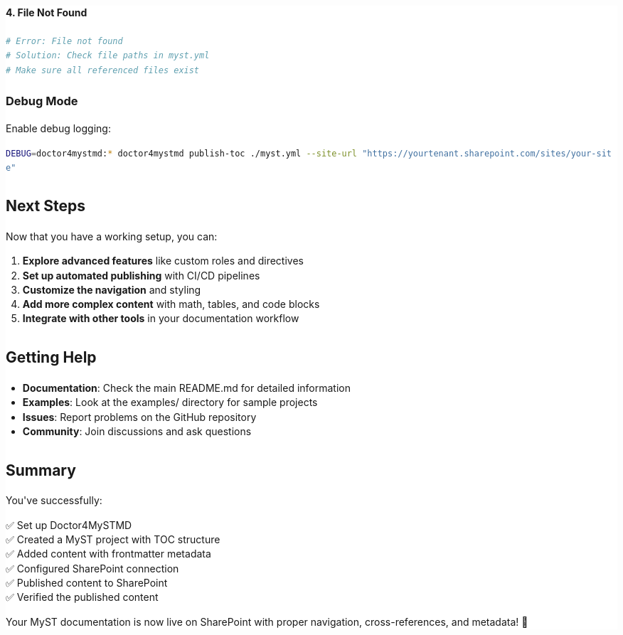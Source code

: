 #### 4. File Not Found
```bash
# Error: File not found
# Solution: Check file paths in myst.yml
# Make sure all referenced files exist
```

### Debug Mode
Enable debug logging:

```bash
DEBUG=doctor4mystmd:* doctor4mystmd publish-toc ./myst.yml --site-url "https://yourtenant.sharepoint.com/sites/your-site"
```

## Next Steps

Now that you have a working setup, you can:

1. **Explore advanced features** like custom roles and directives
2. **Set up automated publishing** with CI/CD pipelines
3. **Customize the navigation** and styling
4. **Add more complex content** with math, tables, and code blocks
5. **Integrate with other tools** in your documentation workflow

## Getting Help

- **Documentation**: Check the main README.md for detailed information
- **Examples**: Look at the examples/ directory for sample projects
- **Issues**: Report problems on the GitHub repository
- **Community**: Join discussions and ask questions

## Summary

You've successfully:

✅ Set up Doctor4MySTMD  
✅ Created a MyST project with TOC structure  
✅ Added content with frontmatter metadata  
✅ Configured SharePoint connection  
✅ Published content to SharePoint  
✅ Verified the published content  

Your MyST documentation is now live on SharePoint with proper navigation, cross-references, and metadata! 🎉
